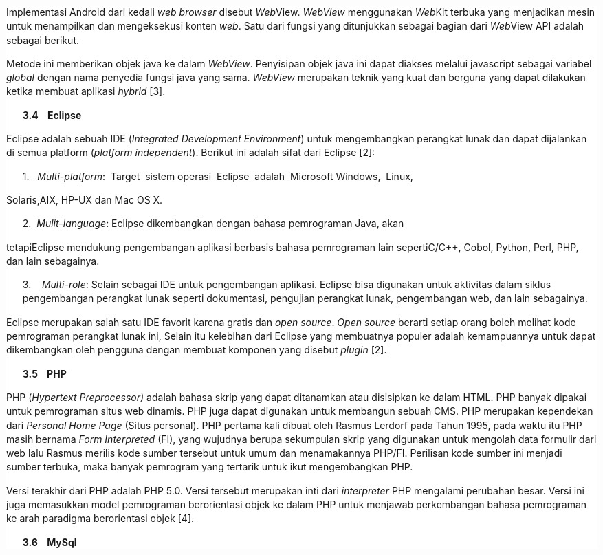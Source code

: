 <p><span class="font0">Implementasi Android dari kedali </span><span class="font0" style="font-style:italic;">web browser</span><span class="font0"> disebut </span><span class="font0" style="font-style:italic;">Web</span><span class="font0">View. </span><span class="font0" style="font-style:italic;">WebView</span><span class="font0"> menggunakan </span><span class="font0" style="font-style:italic;">Web</span><span class="font0">Kit terbuka yang menjadikan mesin untuk menampilkan dan mengeksekusi konten </span><span class="font0" style="font-style:italic;">web</span><span class="font0">. Satu dari fungsi yang ditunjukkan sebagai bagian dari </span><span class="font0" style="font-style:italic;">Web</span><span class="font0">View API adalah sebagai berikut.</span></p>
<p><span class="font0">Metode ini memberikan objek java ke dalam </span><span class="font0" style="font-style:italic;">WebView</span><span class="font0">. Penyisipan objek java ini dapat diakses melalui javascript sebagai variabel </span><span class="font0" style="font-style:italic;">global</span><span class="font0"> dengan nama penyedia fungsi java yang sama. </span><span class="font0" style="font-style:italic;">WebView</span><span class="font0"> merupakan teknik yang kuat dan berguna yang dapat dilakukan ketika membuat aplikasi </span><span class="font0" style="font-style:italic;">hybrid</span><span class="font0"> [3].</span></p>
<ul style="list-style:none;"><li>
<p><span class="font0" style="font-weight:bold;">3.4 &nbsp;&nbsp;&nbsp;Eclipse</span></p></li></ul>
<p><span class="font0">Eclipse adalah sebuah IDE (</span><span class="font0" style="font-style:italic;">Integrated Development Environment</span><span class="font0">) untuk mengembangkan perangkat lunak dan dapat dijalankan di semua platform (</span><span class="font0" style="font-style:italic;">platform independent</span><span class="font0">). Berikut ini adalah sifat dari Eclipse [2]:</span></p>
<ul style="list-style:none;"><li>
<p><span class="font0">1. &nbsp;&nbsp;</span><span class="font0" style="font-style:italic;">Multi-platform</span><span class="font0">: &nbsp;Target &nbsp;sistem operasi &nbsp;Eclipse &nbsp;adalah &nbsp;Microsoft Windows, &nbsp;Linux,</span></p></li></ul>
<p><span class="font0">Solaris,AIX, HP-UX dan Mac OS X.</span></p>
<ul style="list-style:none;"><li>
<p><span class="font0">2. &nbsp;</span><span class="font0" style="font-style:italic;">Mulit-language</span><span class="font0">: Eclipse dikembangkan dengan bahasa pemrograman Java, akan</span></p></li></ul>
<p><span class="font0">tetapiEclipse mendukung pengembangan aplikasi berbasis bahasa pemrograman lain sepertiC/C++, Cobol, Python, Perl, PHP, dan lain sebagainya.</span></p>
<ul style="list-style:none;"><li>
<p><span class="font0">3.</span><span class="font0" style="font-style:italic;"> &nbsp;&nbsp;&nbsp;Multi-role</span><span class="font0">: Selain sebagai IDE untuk pengembangan aplikasi. Eclipse bisa digunakan untuk aktivitas dalam siklus pengembangan perangkat lunak seperti dokumentasi, pengujian perangkat lunak, pengembangan web, dan lain sebagainya.</span></p></li></ul>
<p><span class="font0">Eclipse merupakan salah satu IDE favorit karena gratis dan </span><span class="font0" style="font-style:italic;">open source</span><span class="font0">. </span><span class="font0" style="font-style:italic;">Open source </span><span class="font0">berarti setiap orang boleh melihat kode pemrograman perangkat lunak ini, Selain itu kelebihan dari Eclipse yang membuatnya populer adalah kemampuannya untuk dapat dikembangkan oleh pengguna dengan membuat komponen yang disebut </span><span class="font0" style="font-style:italic;">plugin</span><span class="font0"> [2].</span></p>
<ul style="list-style:none;"><li>
<p><span class="font0" style="font-weight:bold;">3.5 &nbsp;&nbsp;&nbsp;PHP</span></p></li></ul>
<p><span class="font0">PHP (</span><span class="font0" style="font-style:italic;">Hypertext Preprocessor)</span><span class="font0"> adalah bahasa skrip yang dapat ditanamkan atau disisipkan ke dalam HTML. PHP banyak dipakai untuk pemrograman situs web dinamis. PHP juga dapat digunakan untuk membangun sebuah CMS. PHP merupakan kependekan dari </span><span class="font0" style="font-style:italic;">Personal Home Page</span><span class="font0"> (Situs personal). PHP pertama kali dibuat oleh Rasmus Lerdorf pada Tahun 1995, pada waktu itu PHP masih bernama </span><span class="font0" style="font-style:italic;">Form Interpreted</span><span class="font0"> (FI), yang wujudnya berupa sekumpulan skrip yang digunakan untuk mengolah data formulir dari web lalu Rasmus merilis kode sumber tersebut untuk umum dan menamakannya PHP/FI. Perilisan kode sumber ini menjadi sumber terbuka, maka banyak pemrogram yang tertarik untuk ikut mengembangkan PHP.</span></p>
<p><span class="font0">Versi terakhir dari PHP adalah PHP 5.0. Versi tersebut merupakan inti dari </span><span class="font0" style="font-style:italic;">interpreter</span><span class="font0"> PHP mengalami perubahan besar. Versi ini juga memasukkan model pemrograman berorientasi objek ke dalam PHP untuk menjawab perkembangan bahasa pemrograman ke arah paradigma berorientasi objek [4].</span></p>
<ul style="list-style:none;"><li>
<p><span class="font0" style="font-weight:bold;">3.6 &nbsp;&nbsp;&nbsp;MySql</span></p></li></ul>